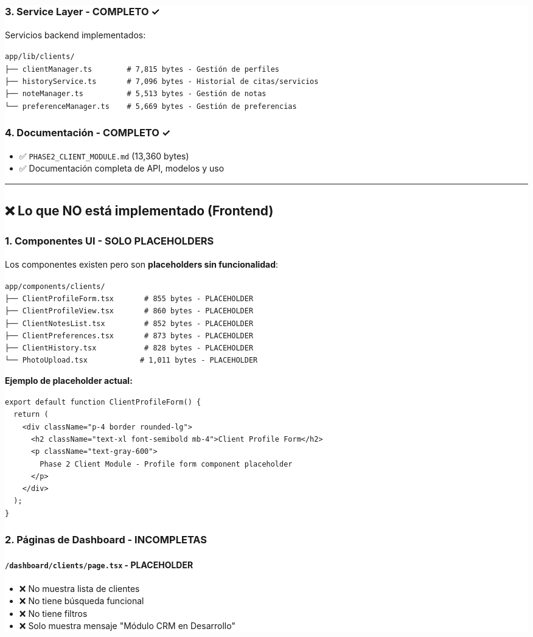 ### 3. **Service Layer - COMPLETO ✓**
Servicios backend implementados:

```
app/lib/clients/
├── clientManager.ts        # 7,815 bytes - Gestión de perfiles
├── historyService.ts       # 7,096 bytes - Historial de citas/servicios
├── noteManager.ts          # 5,513 bytes - Gestión de notas
└── preferenceManager.ts    # 5,669 bytes - Gestión de preferencias
```

### 4. **Documentación - COMPLETO ✓**
- ✅ `PHASE2_CLIENT_MODULE.md` (13,360 bytes)
- ✅ Documentación completa de API, modelos y uso

---

## ❌ Lo que NO está implementado (Frontend)

### 1. **Componentes UI - SOLO PLACEHOLDERS**

Los componentes existen pero son **placeholders sin funcionalidad**:

```
app/components/clients/
├── ClientProfileForm.tsx       # 855 bytes - PLACEHOLDER
├── ClientProfileView.tsx       # 860 bytes - PLACEHOLDER
├── ClientNotesList.tsx         # 852 bytes - PLACEHOLDER
├── ClientPreferences.tsx       # 873 bytes - PLACEHOLDER
├── ClientHistory.tsx           # 828 bytes - PLACEHOLDER
└── PhotoUpload.tsx            # 1,011 bytes - PLACEHOLDER
```

**Ejemplo de placeholder actual:**
```tsx
export default function ClientProfileForm() {
  return (
    <div className="p-4 border rounded-lg">
      <h2 className="text-xl font-semibold mb-4">Client Profile Form</h2>
      <p className="text-gray-600">
        Phase 2 Client Module - Profile form component placeholder
      </p>
    </div>
  );
}
```

### 2. **Páginas de Dashboard - INCOMPLETAS**

#### `/dashboard/clients/page.tsx` - PLACEHOLDER
- ❌ No muestra lista de clientes
- ❌ No tiene búsqueda funcional
- ❌ No tiene filtros
- ❌ Solo muestra mensaje "Módulo CRM en Desarrollo"
